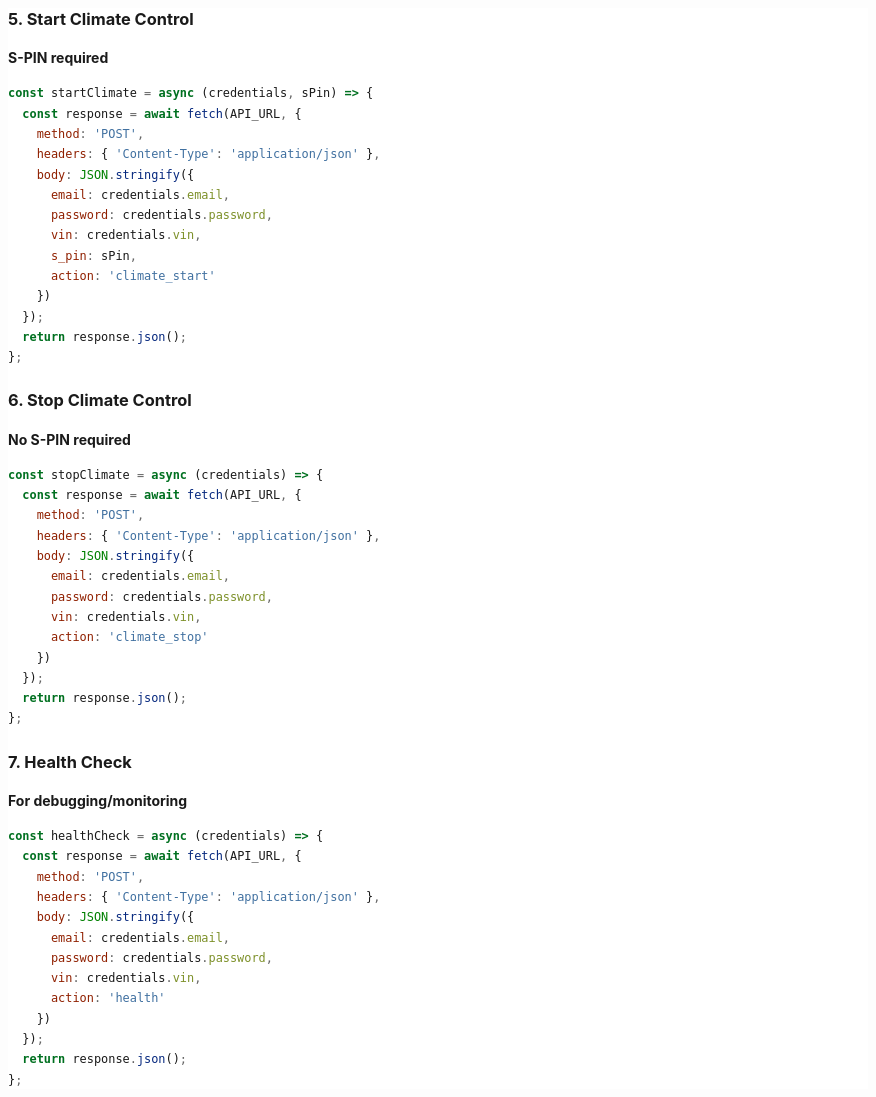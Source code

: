 
### 5. Start Climate Control
**S-PIN required**
```javascript
const startClimate = async (credentials, sPin) => {
  const response = await fetch(API_URL, {
    method: 'POST',
    headers: { 'Content-Type': 'application/json' },
    body: JSON.stringify({
      email: credentials.email,
      password: credentials.password,
      vin: credentials.vin,
      s_pin: sPin,
      action: 'climate_start'
    })
  });
  return response.json();
};
```

### 6. Stop Climate Control
**No S-PIN required**
```javascript
const stopClimate = async (credentials) => {
  const response = await fetch(API_URL, {
    method: 'POST',
    headers: { 'Content-Type': 'application/json' },
    body: JSON.stringify({
      email: credentials.email,
      password: credentials.password,
      vin: credentials.vin,
      action: 'climate_stop'
    })
  });
  return response.json();
};
```

### 7. Health Check
**For debugging/monitoring**
```javascript
const healthCheck = async (credentials) => {
  const response = await fetch(API_URL, {
    method: 'POST',
    headers: { 'Content-Type': 'application/json' },
    body: JSON.stringify({
      email: credentials.email,
      password: credentials.password,
      vin: credentials.vin,
      action: 'health'
    })
  });
  return response.json();
};
```
